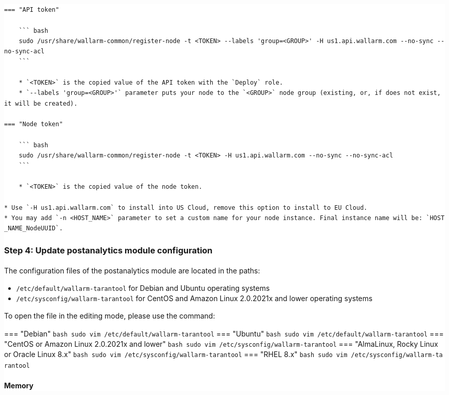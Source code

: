     === "API token"

        ``` bash
        sudo /usr/share/wallarm-common/register-node -t <TOKEN> --labels 'group=<GROUP>' -H us1.api.wallarm.com --no-sync --no-sync-acl
        ```
        
        * `<TOKEN>` is the copied value of the API token with the `Deploy` role.
        * `--labels 'group=<GROUP>'` parameter puts your node to the `<GROUP>` node group (existing, or, if does not exist, it will be created).

    === "Node token"

        ``` bash
        sudo /usr/share/wallarm-common/register-node -t <TOKEN> -H us1.api.wallarm.com --no-sync --no-sync-acl
        ```

        * `<TOKEN>` is the copied value of the node token.

    * Use `-H us1.api.wallarm.com` to install into US Cloud, remove this option to install to EU Cloud.
    * You may add `-n <HOST_NAME>` parameter to set a custom name for your node instance. Final instance name will be: `HOST_NAME_NodeUUID`.

### Step 4: Update postanalytics module configuration

The configuration files of the postanalytics module are located in the paths:

* `/etc/default/wallarm-tarantool` for Debian and Ubuntu operating systems
* `/etc/sysconfig/wallarm-tarantool` for CentOS and Amazon Linux 2.0.2021x and lower operating systems

To open the file in the editing mode, please use the command:

=== "Debian"
    ``` bash
    sudo vim /etc/default/wallarm-tarantool
    ```
=== "Ubuntu"
    ``` bash
    sudo vim /etc/default/wallarm-tarantool
    ```
=== "CentOS or Amazon Linux 2.0.2021x and lower"
    ``` bash
    sudo vim /etc/sysconfig/wallarm-tarantool
    ```
=== "AlmaLinux, Rocky Linux or Oracle Linux 8.x"
    ``` bash
    sudo vim /etc/sysconfig/wallarm-tarantool
    ```
=== "RHEL 8.x"
    ``` bash
    sudo vim /etc/sysconfig/wallarm-tarantool
    ```

#### Memory
